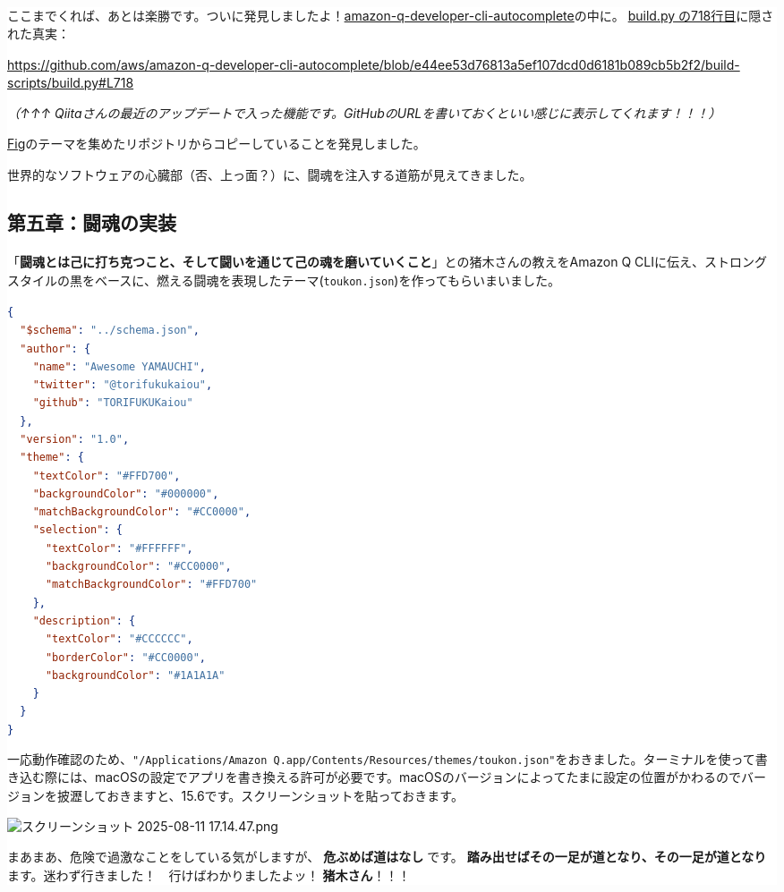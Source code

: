 ここまでくれば、あとは楽勝です。ついに発見しましたよ！[amazon-q-developer-cli-autocomplete](https://github.com/aws/amazon-q-developer-cli-autocomplete)の中に。
[build.py の718行目](https://github.com/aws/amazon-q-developer-cli-autocomplete/blob/e44ee53d76813a5ef107dcd0d6181b089cb5b2f2/build-scripts/build.py#L718)に隠された真実：

https://github.com/aws/amazon-q-developer-cli-autocomplete/blob/e44ee53d76813a5ef107dcd0d6181b089cb5b2f2/build-scripts/build.py#L718

_（↑↑↑ Qiitaさんの最近のアップデートで入った機能です。GitHubのURLを書いておくといい感じに表示してくれます！！！）_

[Fig](https://github.com/withfig/fig)のテーマを集めたリポジトリからコピーしていることを発見しました。  

世界的なソフトウェアの心臓部（否、上っ面？）に、闘魂を注入する道筋が見えてきました。  


## 第五章：闘魂の実装

「**闘魂とは己に打ち克つこと、そして闘いを通じて己の魂を磨いていくこと**」との猪木さんの教えをAmazon Q CLIに伝え、ストロングスタイルの黒をベースに、燃える闘魂を表現したテーマ(`toukon.json`)を作ってもらいまいました。

```json:toukon.json
{
  "$schema": "../schema.json",
  "author": {
    "name": "Awesome YAMAUCHI",
    "twitter": "@torifukukaiou",
    "github": "TORIFUKUKaiou"
  },
  "version": "1.0",
  "theme": {
    "textColor": "#FFD700",
    "backgroundColor": "#000000",
    "matchBackgroundColor": "#CC0000",
    "selection": {
      "textColor": "#FFFFFF",
      "backgroundColor": "#CC0000",
      "matchBackgroundColor": "#FFD700"
    },
    "description": {
      "textColor": "#CCCCCC",
      "borderColor": "#CC0000",
      "backgroundColor": "#1A1A1A"
    }
  }
}
```

一応動作確認のため、`"/Applications/Amazon Q.app/Contents/Resources/themes/toukon.json"`をおきました。ターミナルを使って書き込む際には、macOSの設定でアプリを書き換える許可が必要です。macOSのバージョンによってたまに設定の位置がかわるのでバージョンを披瀝しておきますと、15.6です。スクリーンショットを貼っておきます。  

![スクリーンショット 2025-08-11 17.14.47.png](https://qiita-image-store.s3.ap-northeast-1.amazonaws.com/0/131808/fd803e39-36bd-472f-bdd3-fa2d9b3392f4.png)


まあまあ、危険で過激なことをしている気がしますが、 **危ぶめば道はなし** です。 **踏み出せばその一足が道となり、その一足が道となり** ます。迷わず行きました！　行けばわかりましたよッ！ **猪木さん**！！！
